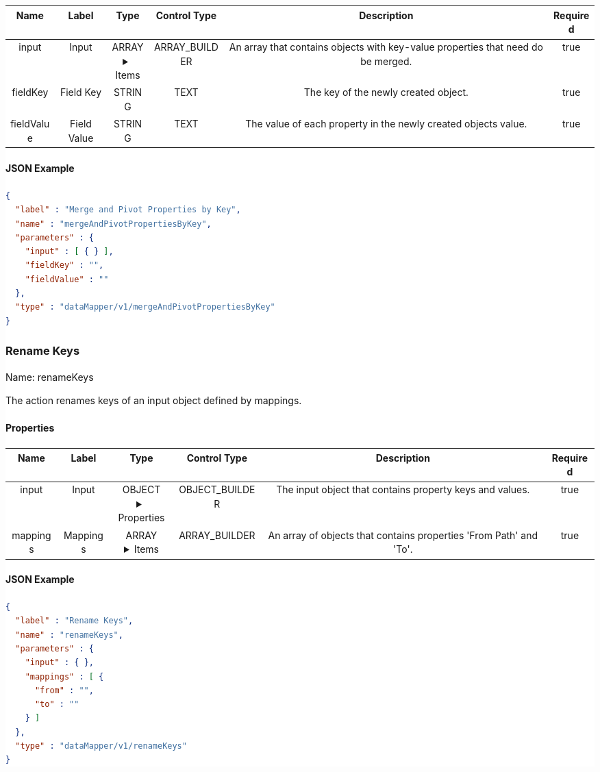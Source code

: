 |      Name       |      Label     |     Type     |    Control Type     |     Description     | Required |
|:---------------:|:--------------:|:------------:|:-------------------:|:-------------------:|:--------:|
| input | Input | ARRAY <details><summary> Items </summary></details> | ARRAY_BUILDER | An array that contains objects with key-value properties that need do be merged. | true |
| fieldKey | Field Key | STRING | TEXT | The key of the newly created object. | true |
| fieldValue | Field Value | STRING | TEXT | The value of each property in the newly created objects value. | true |


#### JSON Example
```json
{
  "label" : "Merge and Pivot Properties by Key",
  "name" : "mergeAndPivotPropertiesByKey",
  "parameters" : {
    "input" : [ { } ],
    "fieldKey" : "",
    "fieldValue" : ""
  },
  "type" : "dataMapper/v1/mergeAndPivotPropertiesByKey"
}
```


### Rename Keys
Name: renameKeys

The action renames keys of an input object defined by mappings.

#### Properties

|      Name       |      Label     |     Type     |    Control Type     |     Description     | Required |
|:---------------:|:--------------:|:------------:|:-------------------:|:-------------------:|:--------:|
| input | Input | OBJECT <details><summary> Properties </summary></details> | OBJECT_BUILDER | The input object that contains property keys and values. | true |
| mappings | Mappings | ARRAY <details><summary> Items </summary></details> | ARRAY_BUILDER | An array of objects that contains properties 'From Path' and 'To'. | true |


#### JSON Example
```json
{
  "label" : "Rename Keys",
  "name" : "renameKeys",
  "parameters" : {
    "input" : { },
    "mappings" : [ {
      "from" : "",
      "to" : ""
    } ]
  },
  "type" : "dataMapper/v1/renameKeys"
}
```


[//]: # (### Example)
[//]: # ()
[//]: # ([Guidejar]&#40;https://guidejar.com/guides/b644bd49-59e5-4b1f-b47b-004f7e99cc12&#41; tutorial.)
[//]: # (### Example)
[//]: # ()
[//]: # (TODO)